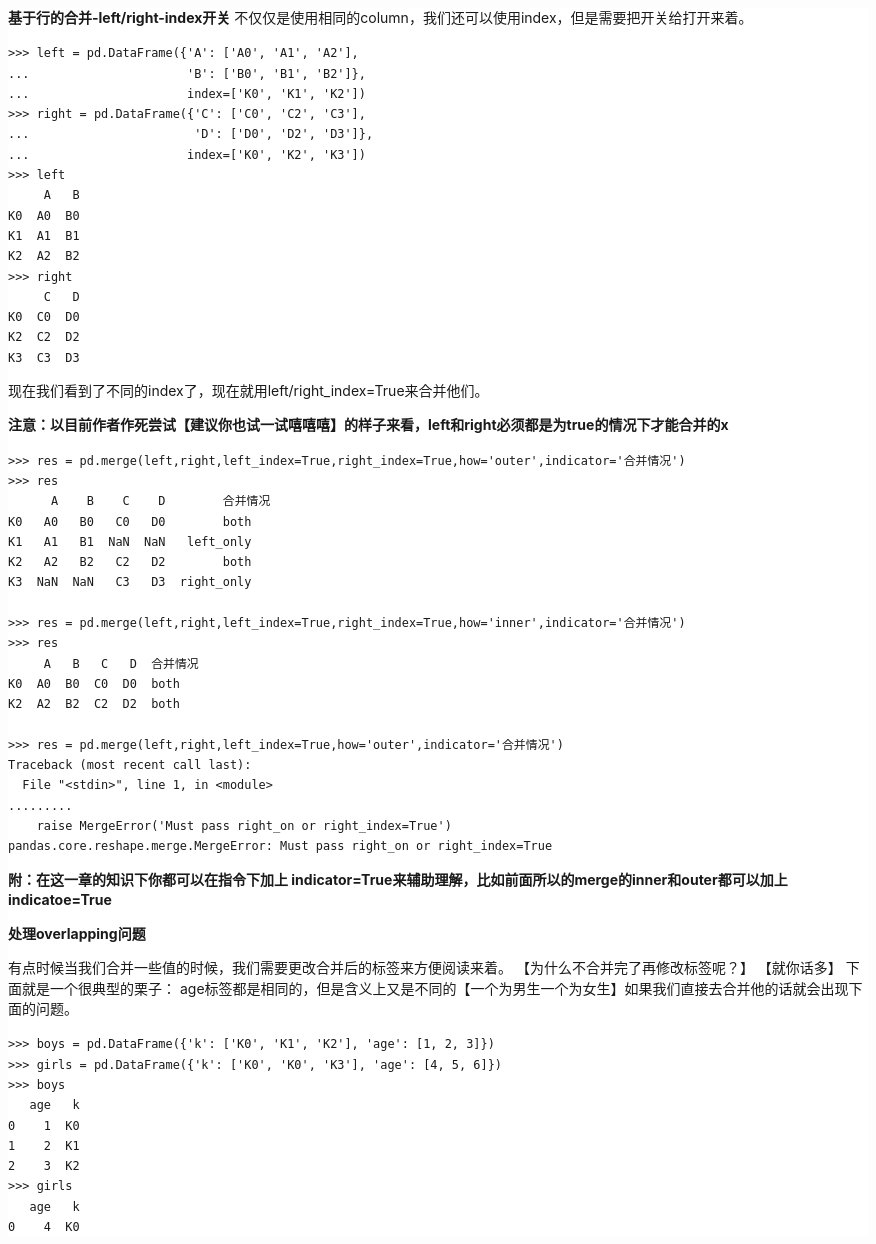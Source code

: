 **基于行的合并-left/right-index开关**
不仅仅是使用相同的column，我们还可以使用index，但是需要把开关给打开来着。
```
>>> left = pd.DataFrame({'A': ['A0', 'A1', 'A2'],
...                      'B': ['B0', 'B1', 'B2']},
...                      index=['K0', 'K1', 'K2'])
>>> right = pd.DataFrame({'C': ['C0', 'C2', 'C3'],
...                       'D': ['D0', 'D2', 'D3']},
...                      index=['K0', 'K2', 'K3'])
>>> left
     A   B
K0  A0  B0
K1  A1  B1
K2  A2  B2
>>> right
     C   D
K0  C0  D0
K2  C2  D2
K3  C3  D3
```
现在我们看到了不同的index了，现在就用left/right_index=True来合并他们。

**注意：以目前作者作死尝试【建议你也试一试嘻嘻嘻】的样子来看，left和right必须都是为true的情况下才能合并的x**
```
>>> res = pd.merge(left,right,left_index=True,right_index=True,how='outer',indicator='合并情况')
>>> res
      A    B    C    D        合并情况
K0   A0   B0   C0   D0        both
K1   A1   B1  NaN  NaN   left_only
K2   A2   B2   C2   D2        both
K3  NaN  NaN   C3   D3  right_only

>>> res = pd.merge(left,right,left_index=True,right_index=True,how='inner',indicator='合并情况')
>>> res
     A   B   C   D  合并情况
K0  A0  B0  C0  D0  both
K2  A2  B2  C2  D2  both

>>> res = pd.merge(left,right,left_index=True,how='outer',indicator='合并情况')
Traceback (most recent call last):
  File "<stdin>", line 1, in <module>
.........
    raise MergeError('Must pass right_on or right_index=True')
pandas.core.reshape.merge.MergeError: Must pass right_on or right_index=True
```
**附：在这一章的知识下你都可以在指令下加上 indicator=True来辅助理解，比如前面所以的merge的inner和outer都可以加上indicatoe=True**


**处理overlapping问题**

有点时候当我们合并一些值的时候，我们需要更改合并后的标签来方便阅读来着。
【为什么不合并完了再修改标签呢？】
【就你话多】
下面就是一个很典型的栗子：
age标签都是相同的，但是含义上又是不同的【一个为男生一个为女生】如果我们直接去合并他的话就会出现下面的问题。
```
>>> boys = pd.DataFrame({'k': ['K0', 'K1', 'K2'], 'age': [1, 2, 3]})
>>> girls = pd.DataFrame({'k': ['K0', 'K0', 'K3'], 'age': [4, 5, 6]})
>>> boys
   age   k
0    1  K0
1    2  K1
2    3  K2
>>> girls
   age   k
0    4  K0
```